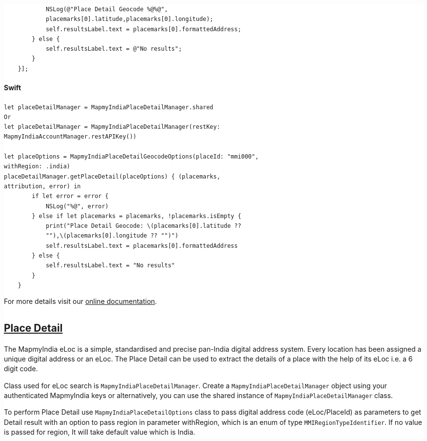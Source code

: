 ``` {.sourceCode .objectivec}
            NSLog(@"Place Detail Geocode %@%@",
            placemarks[0].latitude,placemarks[0].longitude);
            self.resultsLabel.text = placemarks[0].formattedAddress;
        } else {
            self.resultsLabel.text = @"No results";
        }
    }];
```

</div>

#### Swift

``` {.swift}
let placeDetailManager = MapmyIndiaPlaceDetailManager.shared
Or
let placeDetailManager = MapmyIndiaPlaceDetailManager(restKey:
MapmyIndiaAccountManager.restAPIKey())

let placeOptions = MapmyIndiaPlaceDetailGeocodeOptions(placeId: "mmi000",
withRegion: .india)
placeDetailManager.getPlaceDetail(placeOptions) { (placemarks,
attribution, error) in
        if let error = error {
            NSLog("%@", error)
        } else if let placemarks = placemarks, !placemarks.isEmpty {
            print("Place Detail Geocode: \(placemarks[0].latitude ??
            ""),\(placemarks[0].longitude ?? "")")
            self.resultsLabel.text = placemarks[0].formattedAddress
        } else {
            self.resultsLabel.text = "No results"
        }
    }
```

For more details visit our [online
documentation](https://www.mapmyindia.com/api/advanced-maps/ios/vector-map-sdk#Place-eLoc).

## [Place Detail](#Place-Detail)

The MapmyIndia eLoc is a simple, standardised and precise pan-India
digital address system. Every location has been assigned a unique
digital address or an eLoc. The Place Detail can be used to extract the
details of a place with the help of its eLoc i.e. a 6 digit code.

Class used for eLoc search is `MapmyIndiaPlaceDetailManager`. Create a
`MapmyIndiaPlaceDetailManager` object using your authenticated
MapmyIndia keys or alternatively, you can use the shared instance of
`MapmyIndiaPlaceDetailManager` class.

To perform Place Detail use `MapmyIndiaPlaceDetailOptions` class to pass
digital address code (eLoc/PlaceId) as parameters to get Detail result
with an option to pass region in parameter withRegion, which is an enum
of type `MMIRegionTypeIdentifier`. If no value is passed for region, It
will take default value which is India.
